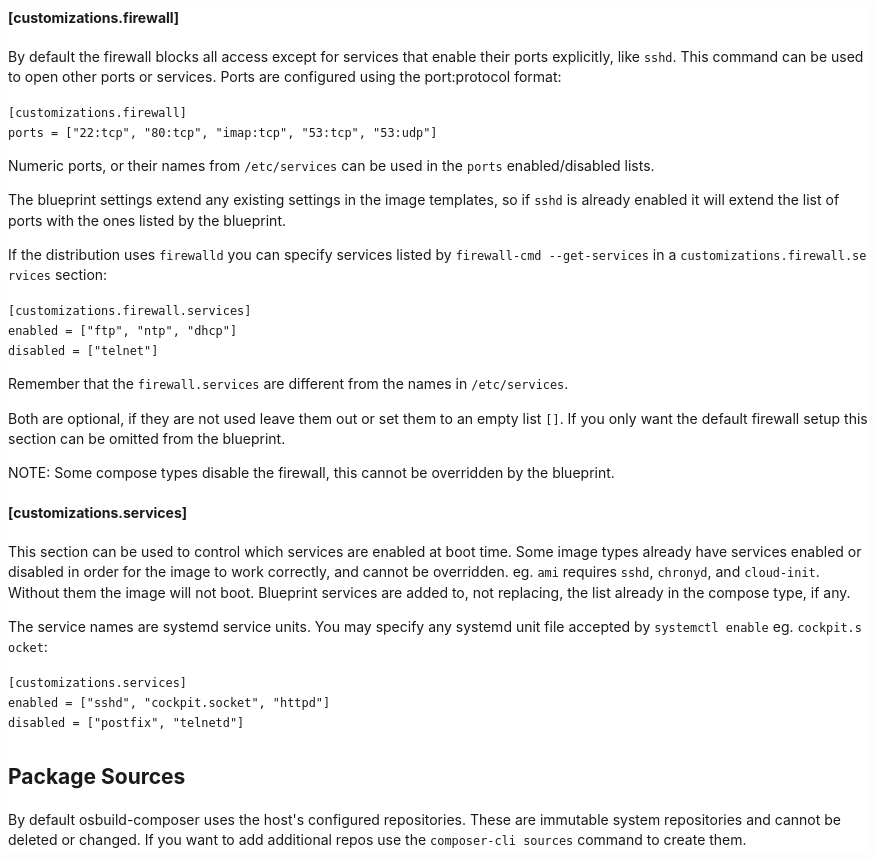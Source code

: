 
#### [customizations.firewall]

By default the firewall blocks all access except for services that enable their ports explicitly,
like `sshd`. This command can be used to open other ports or services. Ports are configured using
the port:protocol format:

```
[customizations.firewall]
ports = ["22:tcp", "80:tcp", "imap:tcp", "53:tcp", "53:udp"]
```

Numeric ports, or their names from `/etc/services` can be used in the `ports` enabled/disabled lists.

The blueprint settings extend any existing settings in the image templates, so if `sshd` is
already enabled it will extend the list of ports with the ones listed by the blueprint.

If the distribution uses `firewalld` you can specify services listed by `firewall-cmd --get-services`
in a `customizations.firewall.services` section:

```
[customizations.firewall.services]
enabled = ["ftp", "ntp", "dhcp"]
disabled = ["telnet"]
```

Remember that the `firewall.services` are different from the names in `/etc/services`.

Both are optional, if they are not used leave them out or set them to an empty list `[]`. If you
only want the default firewall setup this section can be omitted from the blueprint.

NOTE: Some compose types disable the firewall, this cannot be overridden by the blueprint.


#### [customizations.services]

This section can be used to control which services are enabled at boot time.
Some image types already have services enabled or disabled in order for the
image to work correctly, and cannot be overridden. eg. `ami` requires
`sshd`, `chronyd`, and `cloud-init`. Without them the image will not
boot. Blueprint services are added to, not replacing, the list already in the
compose type, if any.

The service names are systemd service units. You may specify any systemd unit
file accepted by `systemctl enable` eg. `cockpit.socket`:

```
[customizations.services]
enabled = ["sshd", "cockpit.socket", "httpd"]
disabled = ["postfix", "telnetd"]
```

## Package Sources

By default osbuild-composer uses the host's configured repositories.
These are immutable system
repositories and cannot be deleted or changed. If you want to add additional
repos use the `composer-cli sources` command to create them.


[examples]: https://github.com/osbuild/weldr-client/tree/main/examples